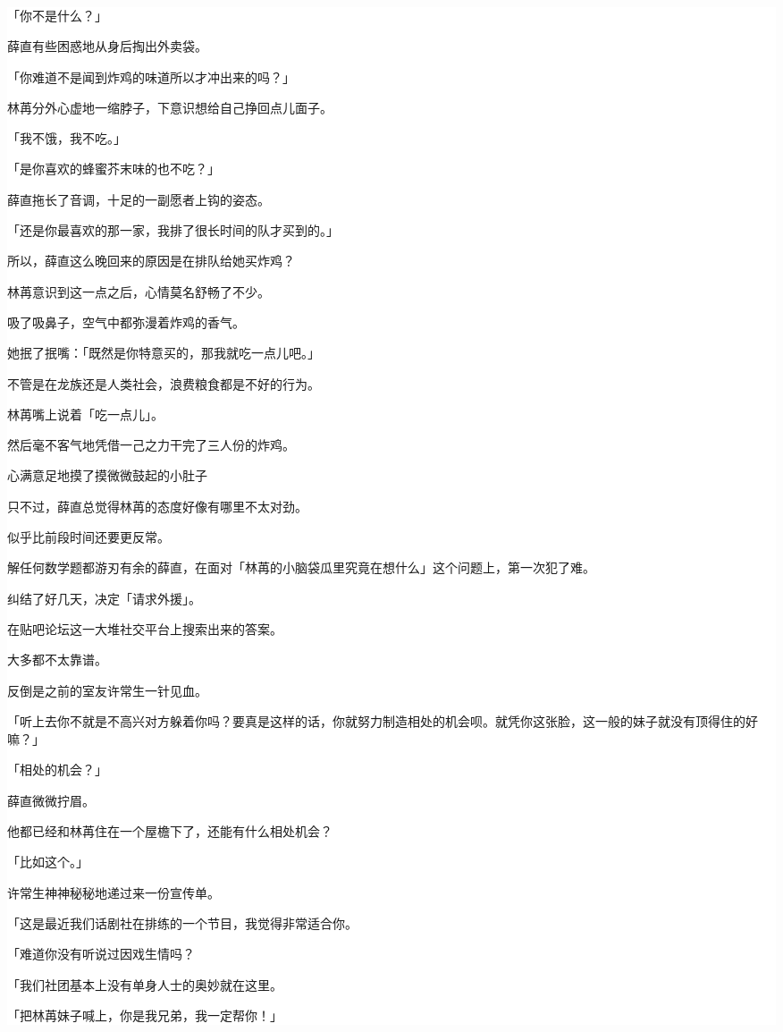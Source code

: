 「你不是什么？」

薛直有些困惑地从身后掏出外卖袋。

「你难道不是闻到炸鸡的味道所以才冲出来的吗？」

林苒分外心虚地一缩脖子，下意识想给自己挣回点儿面子。

「我不饿，我不吃。」

「是你喜欢的蜂蜜芥末味的也不吃？」

薛直拖长了音调，十足的一副愿者上钩的姿态。

「还是你最喜欢的那一家，我排了很长时间的队才买到的。」

所以，薛直这么晚回来的原因是在排队给她买炸鸡？

林苒意识到这一点之后，心情莫名舒畅了不少。

吸了吸鼻子，空气中都弥漫着炸鸡的香气。

她抿了抿嘴：「既然是你特意买的，那我就吃一点儿吧。」

不管是在龙族还是人类社会，浪费粮食都是不好的行为。

林苒嘴上说着「吃一点儿」。

然后毫不客气地凭借一己之力干完了三人份的炸鸡。

心满意足地摸了摸微微鼓起的小肚子

只不过，薛直总觉得林苒的态度好像有哪里不太对劲。

似乎比前段时间还要更反常。

解任何数学题都游刃有余的薛直，在面对「林苒的小脑袋瓜里究竟在想什么」这个问题上，第一次犯了难。

纠结了好几天，决定「请求外援」。

在贴吧论坛这一大堆社交平台上搜索出来的答案。

大多都不太靠谱。

反倒是之前的室友许常生一针见血。

「听上去你不就是不高兴对方躲着你吗？要真是这样的话，你就努力制造相处的机会呗。就凭你这张脸，这一般的妹子就没有顶得住的好嘛？」

「相处的机会？」

薛直微微拧眉。

他都已经和林苒住在一个屋檐下了，还能有什么相处机会？

「比如这个。」

许常生神神秘秘地递过来一份宣传单。

「这是最近我们话剧社在排练的一个节目，我觉得非常适合你。

「难道你没有听说过因戏生情吗？

「我们社团基本上没有单身人士的奥妙就在这里。

「把林苒妹子喊上，你是我兄弟，我一定帮你！」
